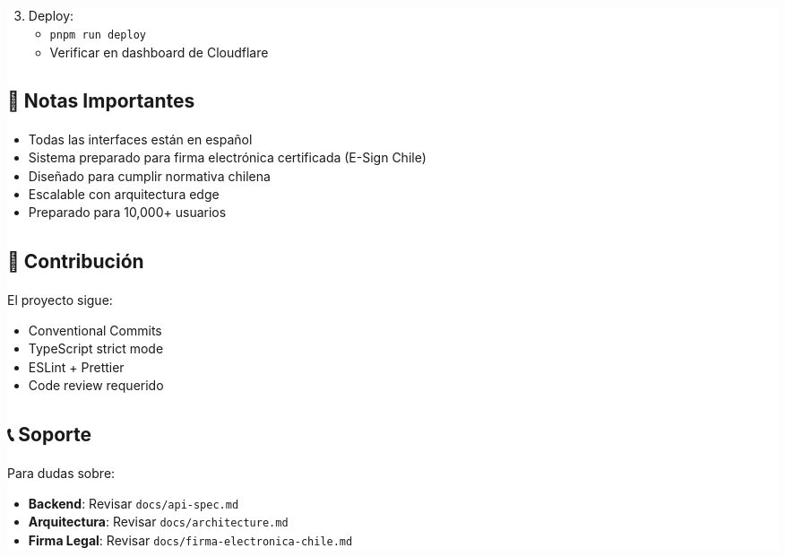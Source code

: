3. Deploy:
   - `pnpm run deploy`
   - Verificar en dashboard de Cloudflare

## 📝 Notas Importantes

- Todas las interfaces están en español
- Sistema preparado para firma electrónica certificada (E-Sign Chile)
- Diseñado para cumplir normativa chilena
- Escalable con arquitectura edge
- Preparado para 10,000+ usuarios

## 🤝 Contribución

El proyecto sigue:
- Conventional Commits
- TypeScript strict mode
- ESLint + Prettier
- Code review requerido

## 📞 Soporte

Para dudas sobre:
- **Backend**: Revisar `docs/api-spec.md`
- **Arquitectura**: Revisar `docs/architecture.md`
- **Firma Legal**: Revisar `docs/firma-electronica-chile.md`
